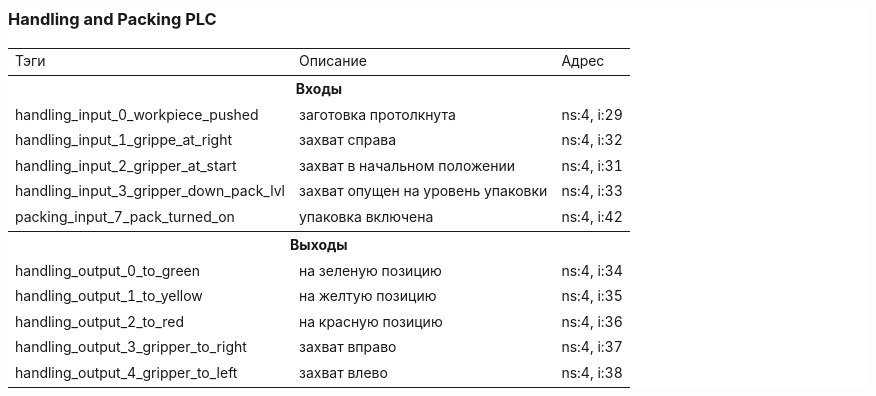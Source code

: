 ### Handling and Packing PLC
<table>
  <tr>
    <td>Тэги</td>
    <td>Описание</td>
    <td>Адрес</td>
  </tr>
  <tr>
    <th colspan="3">Входы</th>
  </tr>
  <tr>
    <td>handling_input_0_workpiece_pushed</td>
    <td>заготовка протолкнута</td>
    <td>ns:4, i:29</td>
  </tr>
  <tr>
    <td>handling_input_1_grippe_at_right</td>
    <td>захват справа</td>
    <td>ns:4, i:32</td>
  </tr>
  <tr>
    <td>handling_input_2_gripper_at_start</td>
    <td>захват в начальном положении</td>
    <td>ns:4, i:31</td>
  </tr>
  <tr>
    <td>handling_input_3_gripper_down_pack_lvl</td>
    <td>захват опущен на уровень упаковки</td>
    <td>ns:4, i:33</td>
  </tr>
  <tr>
    <td>packing_input_7_pack_turned_on</td>
    <td>упаковка включена</td>
    <td>ns:4, i:42</td>
  </tr>
  <tr>
    <th colspan="3">Выходы</th>
  </tr>
  <tr>
    <td>handling_output_0_to_green</td>
    <td>на зеленую позицию</td>
    <td>ns:4, i:34</td>
  </tr>
  <tr>
    <td>handling_output_1_to_yellow</td>
    <td>на желтую позицию</td>
    <td>ns:4, i:35</td>
  </tr>
  <tr>
    <td>handling_output_2_to_red</td>
    <td>на красную позицию</td>
    <td>ns:4, i:36</td>
  </tr>
  <tr>
    <td>handling_output_3_gripper_to_right</td>
    <td>захват вправо</td>
    <td>ns:4, i:37</td>
  </tr>
  <tr>
    <td>handling_output_4_gripper_to_left</td>
    <td>захват влево</td>
    <td>ns:4, i:38</td>
  </tr>